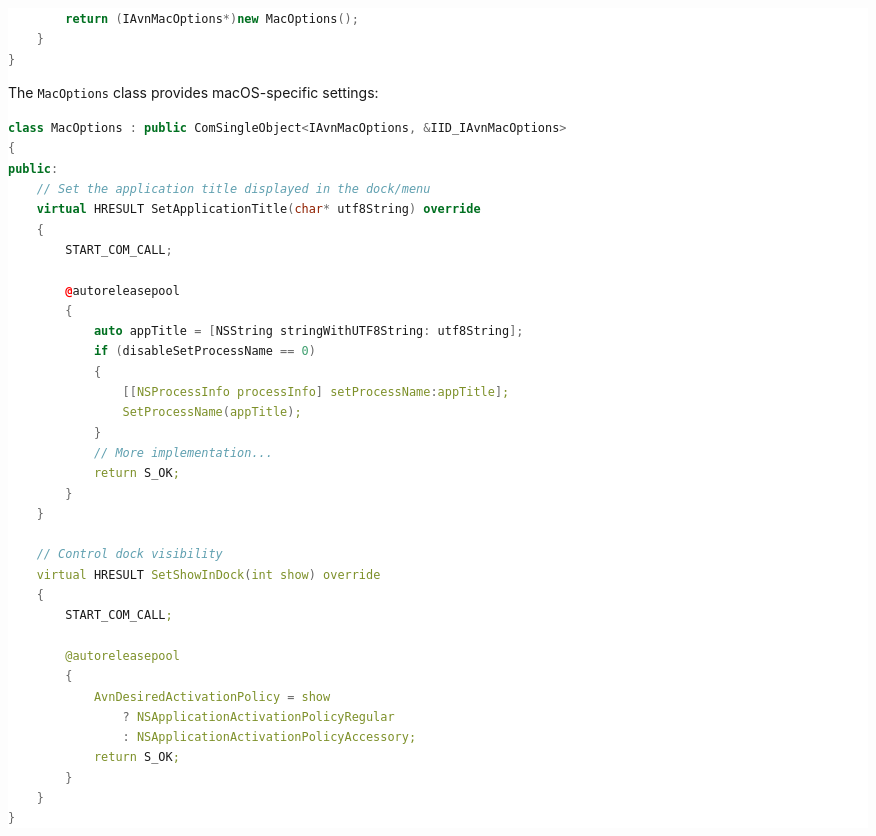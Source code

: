 ```cpp
        return (IAvnMacOptions*)new MacOptions();
    }
}
```

The `MacOptions` class provides macOS-specific settings:

```cpp
class MacOptions : public ComSingleObject<IAvnMacOptions, &IID_IAvnMacOptions>
{
public:
    // Set the application title displayed in the dock/menu
    virtual HRESULT SetApplicationTitle(char* utf8String) override
    {
        START_COM_CALL;
        
        @autoreleasepool
        {
            auto appTitle = [NSString stringWithUTF8String: utf8String];
            if (disableSetProcessName == 0)
            {
                [[NSProcessInfo processInfo] setProcessName:appTitle];
                SetProcessName(appTitle);
            }
            // More implementation...
            return S_OK;
        }
    }
    
    // Control dock visibility
    virtual HRESULT SetShowInDock(int show) override
    {
        START_COM_CALL;
        
        @autoreleasepool
        {
            AvnDesiredActivationPolicy = show
                ? NSApplicationActivationPolicyRegular 
                : NSApplicationActivationPolicyAccessory;
            return S_OK;
        }
    }
}
``` 
